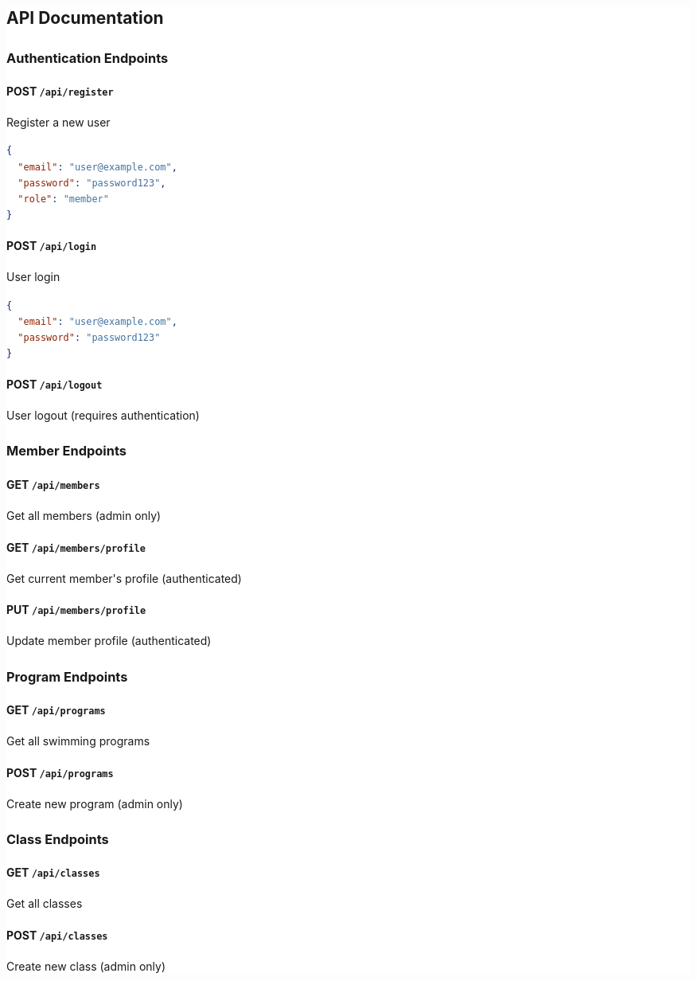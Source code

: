 ## API Documentation

### Authentication Endpoints

#### POST `/api/register`
Register a new user
```json
{
  "email": "user@example.com",
  "password": "password123",
  "role": "member"
}
```

#### POST `/api/login`
User login
```json
{
  "email": "user@example.com",
  "password": "password123"
}
```

#### POST `/api/logout`
User logout (requires authentication)

### Member Endpoints

#### GET `/api/members`
Get all members (admin only)

#### GET `/api/members/profile`
Get current member's profile (authenticated)

#### PUT `/api/members/profile`
Update member profile (authenticated)

### Program Endpoints

#### GET `/api/programs`
Get all swimming programs

#### POST `/api/programs`
Create new program (admin only)

### Class Endpoints

#### GET `/api/classes`
Get all classes

#### POST `/api/classes`
Create new class (admin only)

